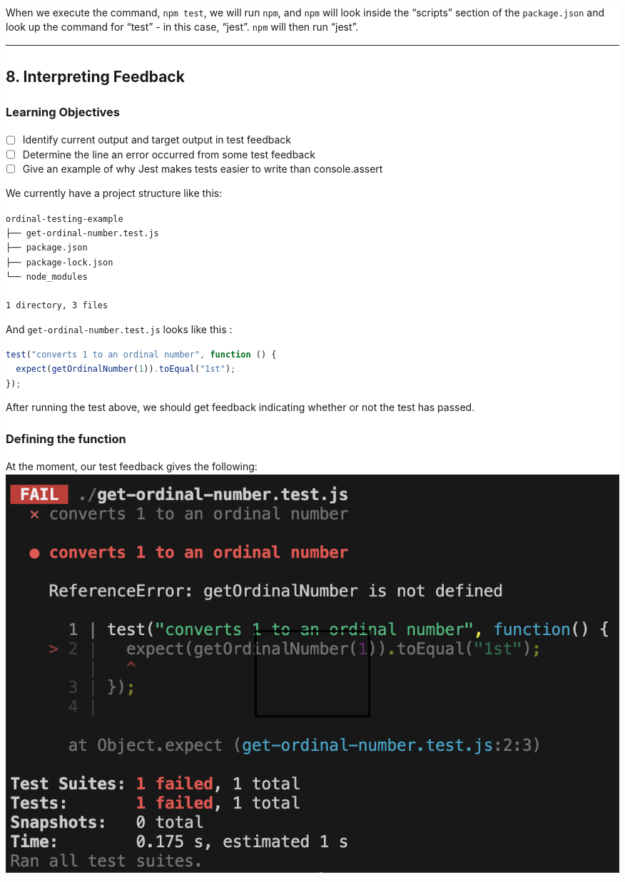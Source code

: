 When we execute the command, `npm test`, we will run `npm`, and `npm` will look inside the “scripts” section of the `package.json` and look up the command for “test” - in this case, “jest”. `npm` will then run “jest”.

---

## 8. Interpreting Feedback
### Learning Objectives 
- [ ] Identify current output and target output in test feedback
- [ ] Determine the line an error occurred from some test feedback
- [ ] Give an example of why Jest makes tests easier to write than console.assert

We currently have a project structure like this:

```text
ordinal-testing-example
├── get-ordinal-number.test.js
├── package.json
├── package-lock.json
└── node_modules

1 directory, 3 files
``` 
And `get-ordinal-number.test.js` looks like this : 
```js
test("converts 1 to an ordinal number", function () {
  expect(getOrdinalNumber(1)).toEqual("1st");
});
``` 
After running the test above, we should get feedback indicating whether or not the test has passed.

### Defining the function
At the moment, our test feedback gives the following:
![test-reference-error](../assets/test-reference-error.png)
